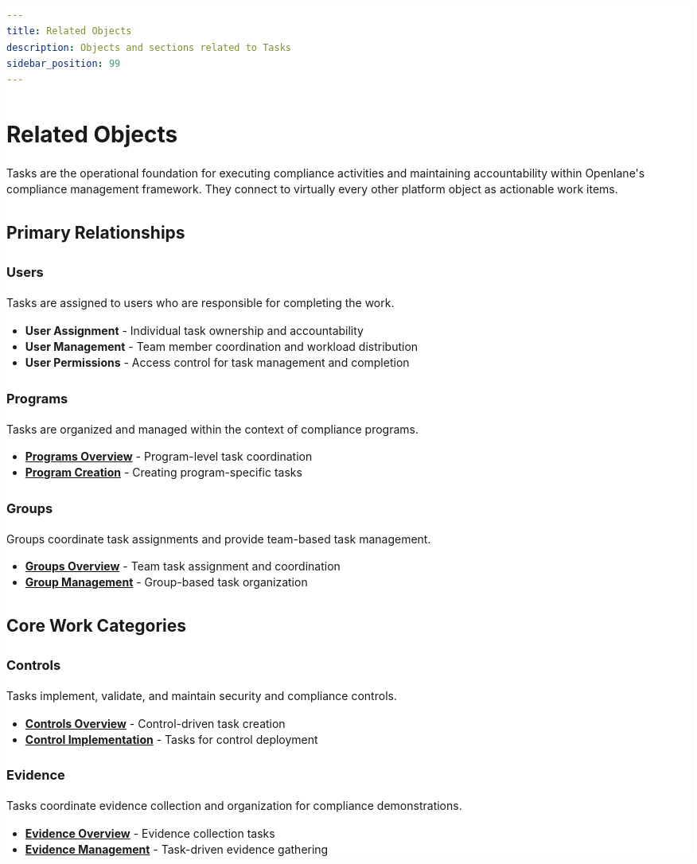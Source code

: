 ```yaml
---
title: Related Objects
description: Objects and sections related to Tasks
sidebar_position: 99
---
```


# Related Objects

Tasks are the operational foundation for executing compliance activities and maintaining accountability within Openlane's compliance management framework. They connect to virtually every other platform object as actionable work items.

## Primary Relationships

### Users

Tasks are assigned to users who are responsible for completing the work.

- **User Assignment** - Individual task ownership and accountability
- **User Management** - Team member coordination and workload distribution
- **User Permissions** - Access control for task management and completion

### Programs

Tasks are organized and managed within the context of compliance programs.

- **[Programs Overview](../programs/overview.mdx)** - Program-level task coordination
- **[Program Creation](../programs/create.mdx)** - Creating program-specific tasks

### Groups

Groups coordinate task assignments and provide team-based task management.

- **[Groups Overview](../groups/overview.mdx)** - Team task assignment and coordination
- **[Group Management](../groups/create.mdx)** - Group-based task organization

## Core Work Categories

### Controls

Tasks implement, validate, and maintain security and compliance controls.

- **[Controls Overview](../controls/overview.mdx)** - Control-driven task creation
- **[Control Implementation](../controls/create.mdx)** - Tasks for control deployment

### Evidence

Tasks coordinate evidence collection and organization for compliance demonstrations.

- **[Evidence Overview](../programs/evidence/overview.mdx)** - Evidence collection tasks
- **[Evidence Management](../programs/evidence/create.mdx)** - Task-driven evidence gathering
